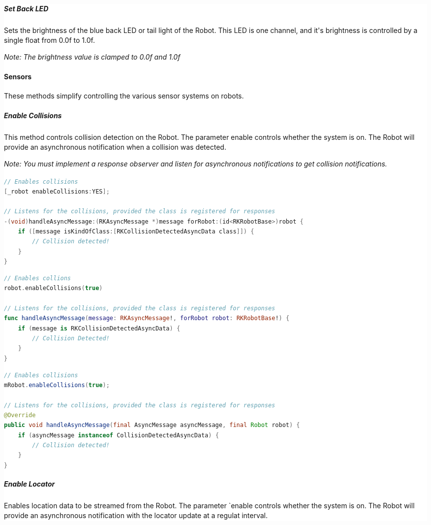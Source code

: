 ##### Set Back LED
Sets the brightness of the blue back LED or tail light of the Robot. This LED is one channel, and it's brightness is controlled by a single float from 0.0f to 1.0f.

*Note: The brightness value is clamped to 0.0f and 1.0f*

#### Sensors
These methods simplify controlling the various sensor systems on robots.

##### Enable Collisions
This method controls collision detection on the Robot. The parameter enable controls whether the system is on. The Robot will provide an asynchronous notification when a collision was detected.

*Note: You must implement a response observer and listen for asynchronous notifications to get collision notifications.*
```objective-c
// Enables collisions
[_robot enableCollisions:YES];

// Listens for the collisions, provided the class is registered for responses
-(void)handleAsyncMessage:(RKAsyncMessage *)message forRobot:(id<RKRobotBase>)robot {
    if ([message isKindOfClass:[RKCollisionDetectedAsyncData class]]) {
        // Collision detected!
    }
}
```

```swift
// Enables collions
robot.enableCollisions(true)

// Listens for the collisions, provided the class is registered for responses
func handleAsyncMessage(message: RKAsyncMessage!, forRobot robot: RKRobotBase!) {
    if (message is RKCollisionDetectedAsyncData) {
        // Collision Detected!
    }
}
```

```java
// Enables collisions
mRobot.enableCollisions(true);

// Listens for the collisions, provided the class is registered for responses
@Override
public void handleAsyncMessage(final AsyncMessage asyncMessage, final Robot robot) {
    if (asyncMessage instanceof CollisionDetectedAsyncData) {
        // Collision detected!
    }
}
```

##### Enable Locator
Enables location data to be streamed from the Robot. The parameter `enable controls whether the system is on. The Robot will provide an asynchronous notification with the locator update at a regulat interval.
